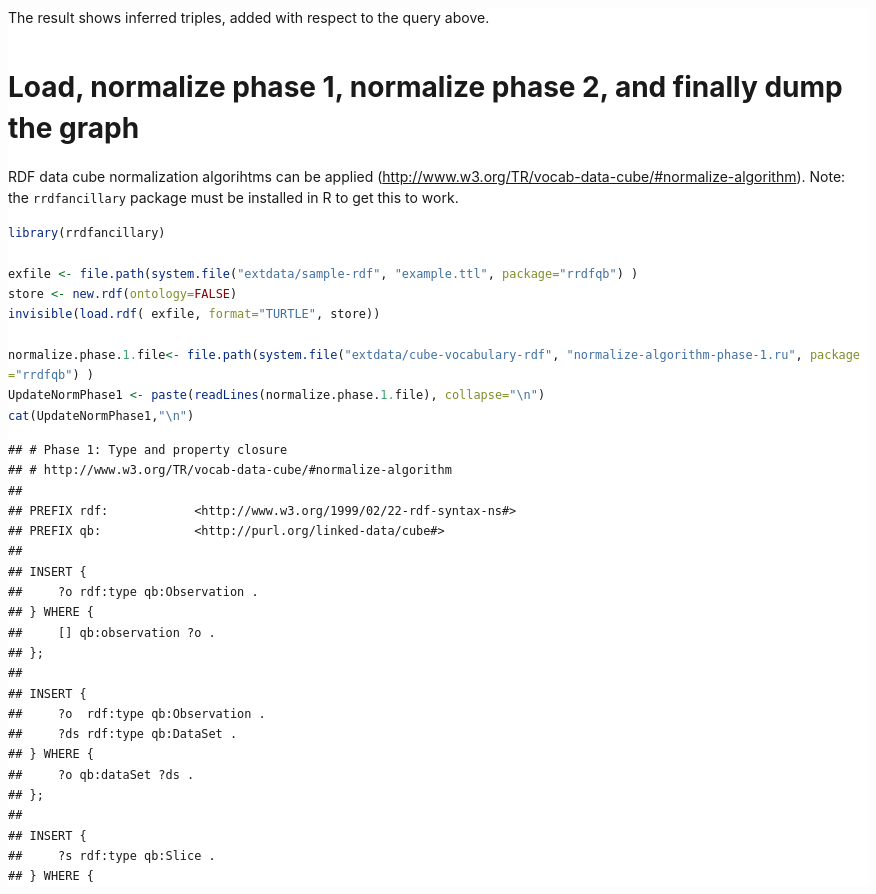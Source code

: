 The result shows inferred triples, added with respect to the query above.

Load, normalize phase 1, normalize phase 2, and finally dump the graph
======================================================================

RDF data cube normalization algorihtms can be applied (<http://www.w3.org/TR/vocab-data-cube/#normalize-algorithm>). Note: the `rrdfancillary` package must be installed in R to get this to work.

``` r
library(rrdfancillary)

exfile <- file.path(system.file("extdata/sample-rdf", "example.ttl", package="rrdfqb") )
store <- new.rdf(ontology=FALSE)
invisible(load.rdf( exfile, format="TURTLE", store))

normalize.phase.1.file<- file.path(system.file("extdata/cube-vocabulary-rdf", "normalize-algorithm-phase-1.ru", package="rrdfqb") )
UpdateNormPhase1 <- paste(readLines(normalize.phase.1.file), collapse="\n")
cat(UpdateNormPhase1,"\n")
```

    ## # Phase 1: Type and property closure
    ## # http://www.w3.org/TR/vocab-data-cube/#normalize-algorithm
    ## 
    ## PREFIX rdf:            <http://www.w3.org/1999/02/22-rdf-syntax-ns#>
    ## PREFIX qb:             <http://purl.org/linked-data/cube#>
    ## 
    ## INSERT {
    ##     ?o rdf:type qb:Observation .
    ## } WHERE {
    ##     [] qb:observation ?o .
    ## };
    ## 
    ## INSERT {
    ##     ?o  rdf:type qb:Observation .
    ##     ?ds rdf:type qb:DataSet .
    ## } WHERE {
    ##     ?o qb:dataSet ?ds .
    ## };
    ## 
    ## INSERT {
    ##     ?s rdf:type qb:Slice .
    ## } WHERE {